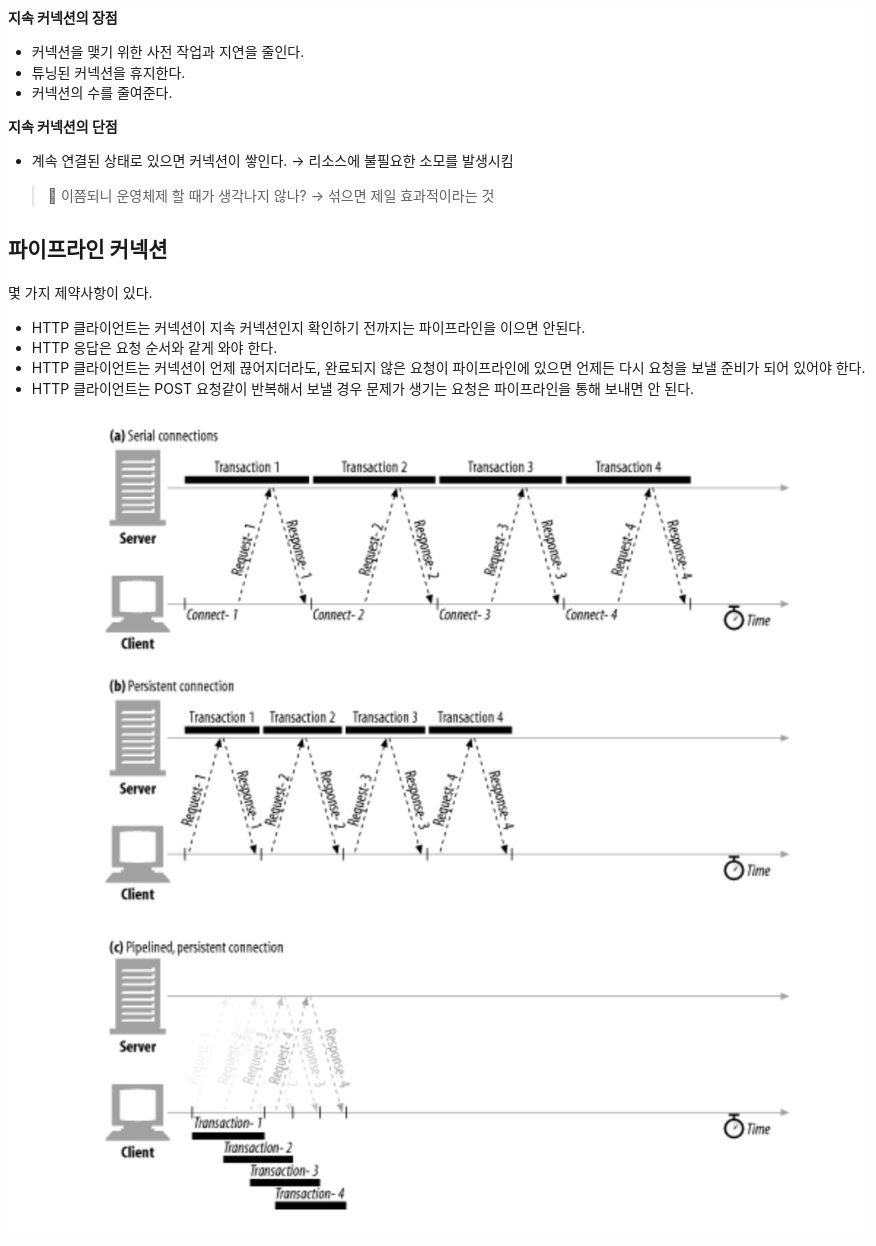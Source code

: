 **지속 커넥션의 장점**

- 커넥션을 맺기 위한 사전 작업과 지연을 줄인다.
- 튜닝된 커넥션을 휴지한다.
- 커넥션의 수를 줄여준다.

**지속 커넥션의 단점**

- 계속 연결된 상태로 있으면 커넥션이 쌓인다. → 리소스에 불필요한 소모를 발생시킴

> 🤔 이쯤되니 운영체제 할 때가 생각나지 않나? → 섞으면 제일 효과적이라는 것
> 

## 파이프라인 커넥션

몇 가지 제약사항이 있다.

- HTTP 클라이언트는 커넥션이 지속 커넥션인지 확인하기 전까지는 파이프라인을 이으면 안된다.
- HTTP 응답은 요청 순서와 같게 와야 한다.
- HTTP 클라이언트는 커넥션이 언제 끊어지더라도, 완료되지 않은 요청이 파이프라인에 있으면 언제든 다시 요청을 보낼 준비가 되어 있어야 한다.
- HTTP 클라이언트는 POST 요청같이 반복해서 보낼 경우 문제가 생기는 요청은 파이프라인을 통해 보내면 안 된다.

![Figure 4.7](asset/figure_4-7.png)
